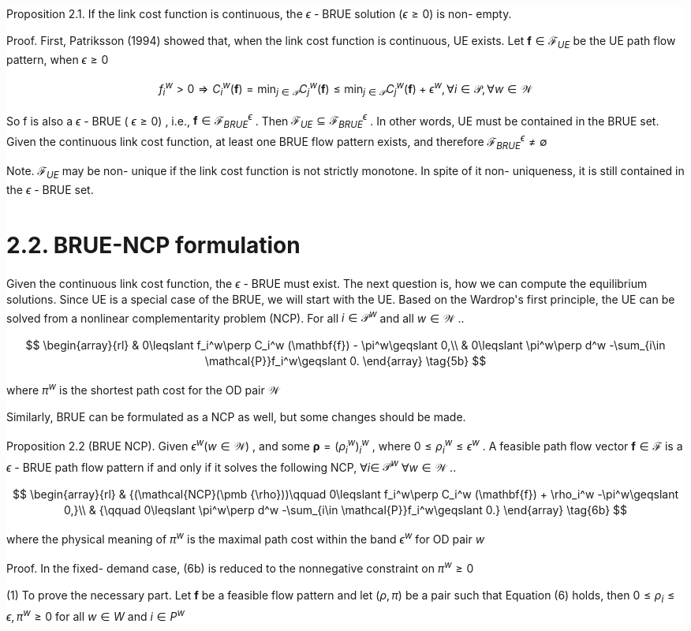 Proposition 2.1. If the link cost function is continuous, the  $\epsilon$  - BRUE solution  $(\epsilon \geqslant 0)$  is non- empty.

Proof. First, Patriksson (1994) showed that, when the link cost function is continuous, UE exists. Let  $\mathbf{f}\in \mathcal{F}_{UE}$  be the UE path flow pattern, when  $\epsilon \geq 0$

$$
f_{i}^{w} > 0\Rightarrow C_{i}^{w}(\mathbf{f}) = \min_{j\in \mathcal{P}}C_{j}^{w}(\mathbf{f})\leqslant \min_{j\in \mathcal{P}}C_{j}^{w}(\mathbf{f}) + \epsilon^{w},\forall i\in \mathcal{P},\forall w\in \mathcal{W}
$$

So f is also a  $\epsilon$  - BRUE (  $\epsilon \geq 0)$  , i.e.,  $\mathbf{f}\in \mathcal{F}_{BRUE}^{\epsilon}$  . Then  $\mathcal{F}_{UE}\subseteq \mathcal{F}_{BRUE}^{\epsilon}$  . In other words, UE must be contained in the BRUE set. Given the continuous link cost function, at least one BRUE flow pattern exists, and therefore  $\mathcal{F}_{BRUE}^{\epsilon}\neq \emptyset$

Note.  $\mathcal{F}_{UE}$  may be non- unique if the link cost function is not strictly monotone. In spite of it non- uniqueness, it is still contained in the  $\epsilon$  - BRUE set.

# 2.2. BRUE-NCP formulation

Given the continuous link cost function, the  $\epsilon$  - BRUE must exist. The next question is, how we can compute the equilibrium solutions. Since UE is a special case of the BRUE, we will start with the UE. Based on the Wardrop's first principle, the UE can be solved from a nonlinear complementarity problem (NCP). For all  $i\in \mathcal{P}^w$  and all  $w\in \mathcal{W}$  ..

$$
\begin{array}{rl} & 0\leqslant f_i^w\perp C_i^w (\mathbf{f}) - \pi^w\geqslant 0,\\ & 0\leqslant \pi^w\perp d^w -\sum_{i\in \mathcal{P}}f_i^w\geqslant 0. \end{array} \tag{5b}
$$

where  $\pi^w$  is the shortest path cost for the OD pair  $\mathcal{W}$

Similarly, BRUE can be formulated as a NCP as well, but some changes should be made.

Proposition 2.2 (BRUE NCP). Given  $\epsilon^w (w\in \mathcal{W})$  , and some  $\pmb {\rho} = (\rho_{i}^{w})_{i}^{w}$  , where  $0\leq \rho_{i}^{w}\leq \epsilon^{w}$  . A feasible path flow vector  $\mathbf{f}\in \mathcal{F}$  is a  $\epsilon$  - BRUE path flow pattern if and only if it solves the following NCP,  $\forall i\in$ $\mathcal{P}^{w}$ $\forall w\in \mathcal{W}$  ..

$$
\begin{array}{rl} & {(\mathcal{NCP}(\pmb {\rho}))\qquad 0\leqslant f_i^w\perp C_i^w (\mathbf{f}) + \rho_i^w -\pi^w\geqslant 0,}\\ & {\qquad 0\leqslant \pi^w\perp d^w -\sum_{i\in \mathcal{P}}f_i^w\geqslant 0.} \end{array} \tag{6b}
$$

where the physical meaning of  $\pi^w$  is the maximal path cost within the band  $\epsilon^w$  for OD pair  $w$

Proof. In the fixed- demand case, (6b) is reduced to the nonnegative constraint on  $\pi^w\geqslant 0$

(1) To prove the necessary part. Let  $\mathbf{f}$  be a feasible flow pattern and let  $(\rho ,\pi)$  be a pair such that Equation 
(6) holds, then  $0\leqslant \rho_{i}\leqslant \epsilon ,\pi^{w}\geqslant 0$  for all  $w\in W$  and  $i\in P^w$
